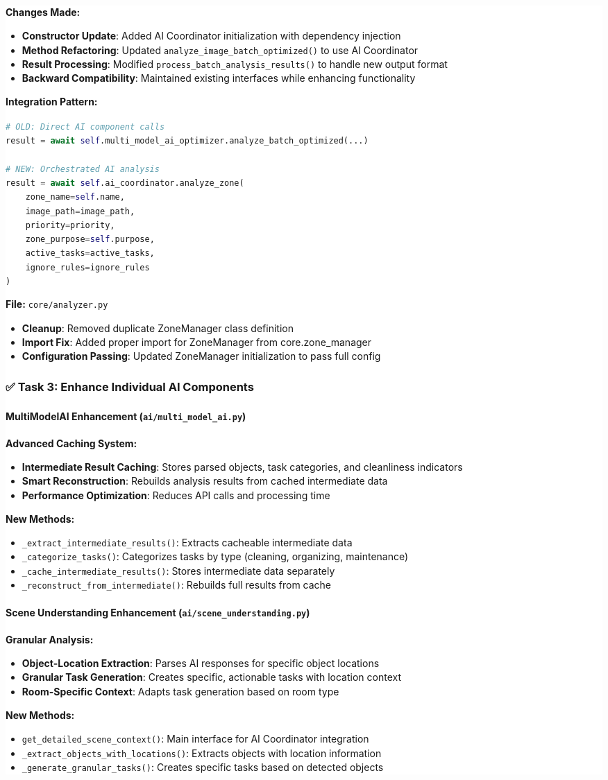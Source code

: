 **Changes Made:**
- **Constructor Update**: Added AI Coordinator initialization with dependency injection
- **Method Refactoring**: Updated `analyze_image_batch_optimized()` to use AI Coordinator
- **Result Processing**: Modified `process_batch_analysis_results()` to handle new output format
- **Backward Compatibility**: Maintained existing interfaces while enhancing functionality

**Integration Pattern:**
```python
# OLD: Direct AI component calls
result = await self.multi_model_ai_optimizer.analyze_batch_optimized(...)

# NEW: Orchestrated AI analysis
result = await self.ai_coordinator.analyze_zone(
    zone_name=self.name,
    image_path=image_path,
    priority=priority,
    zone_purpose=self.purpose,
    active_tasks=active_tasks,
    ignore_rules=ignore_rules
)
```

**File:** `core/analyzer.py`
- **Cleanup**: Removed duplicate ZoneManager class definition
- **Import Fix**: Added proper import for ZoneManager from core.zone_manager
- **Configuration Passing**: Updated ZoneManager initialization to pass full config

### ✅ **Task 3: Enhance Individual AI Components**

#### **MultiModelAI Enhancement** (`ai/multi_model_ai.py`)
**Advanced Caching System:**
- **Intermediate Result Caching**: Stores parsed objects, task categories, and cleanliness indicators
- **Smart Reconstruction**: Rebuilds analysis results from cached intermediate data
- **Performance Optimization**: Reduces API calls and processing time

**New Methods:**
- `_extract_intermediate_results()`: Extracts cacheable intermediate data
- `_categorize_tasks()`: Categorizes tasks by type (cleaning, organizing, maintenance)
- `_cache_intermediate_results()`: Stores intermediate data separately
- `_reconstruct_from_intermediate()`: Rebuilds full results from cache

#### **Scene Understanding Enhancement** (`ai/scene_understanding.py`)
**Granular Analysis:**
- **Object-Location Extraction**: Parses AI responses for specific object locations
- **Granular Task Generation**: Creates specific, actionable tasks with location context
- **Room-Specific Context**: Adapts task generation based on room type

**New Methods:**
- `get_detailed_scene_context()`: Main interface for AI Coordinator integration
- `_extract_objects_with_locations()`: Extracts objects with location information
- `_generate_granular_tasks()`: Creates specific tasks based on detected objects
